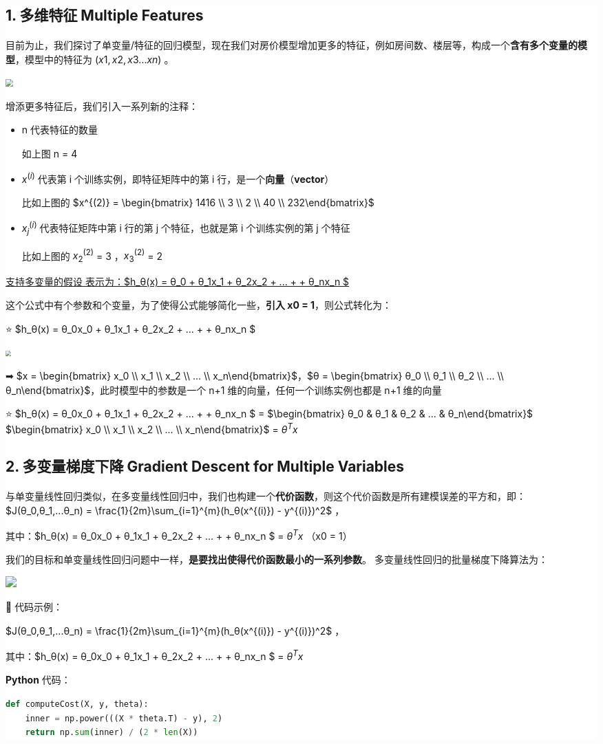 
## 1. 多维特征 Multiple Features

目前为止，我们探讨了单变量/特征的回归模型，现在我们对房价模型增加更多的特征，例如房间数、楼层等，构成一个**含有多个变量的模型**，模型中的特征为 $(x1,x2,x3...xn)$ 。

<img src="https://gitee.com/veal98/images/raw/master/img/20200529192118.png" style="zoom:67%;" />

增添更多特征后，我们引入一系列新的注释：

- n 代表特征的数量

  如上图 n = 4

- $x^{(i)}$ 代表第 i 个训练实例，即特征矩阵中的第 i 行，是一个**向量**（**vector**）

  比如上图的 $x^{(2)} = \begin{bmatrix} 1416 \\ 3 \\ 2 \\ 40 \\ 232\end{bmatrix}$

- $x^{(i)}_j$ 代表特征矩阵中第 i 行的第 j 个特征，也就是第 i 个训练实例的第 j 个特征

  比如上图的 $x^{(2)}_2$ = 3 ，$x^{(2)}_3$ = 2

<u>支持多变量的假设 表示为：$h_θ(x) = θ_0 + θ_1x_1 + θ_2x_2 + ... + + θ_nx_n $</u> 

这个公式中有个参数和个变量，为了使得公式能够简化一些，**引入 x0 = 1**，则公式转化为：

⭐  $h_θ(x) = θ_0x_0 + θ_1x_1 + θ_2x_2 + ... + + θ_nx_n $ 

<img src="https://gitee.com/veal98/images/raw/master/img/20200529194323.png" style="zoom: 50%;" />

➡  $x = \begin{bmatrix} x_0 \\ x_1 \\ x_2 \\ ... \\ x_n\end{bmatrix}$，$θ = \begin{bmatrix} θ_0 \\ θ_1 \\ θ_2 \\ ... \\ θ_n\end{bmatrix}$，此时模型中的参数是一个 n+1 维的向量，任何一个训练实例也都是 n+1 维的向量

⭐ $h_θ(x) = θ_0x_0 + θ_1x_1 + θ_2x_2 + ... + + θ_nx_n $  =  $\begin{bmatrix} θ_0 & θ_1 & θ_2 & ... & θ_n\end{bmatrix}$  $\begin{bmatrix} x_0 \\ x_1 \\ x_2 \\ ... \\ x_n\end{bmatrix}$ = $θ^Tx$

## 2. 多变量梯度下降 Gradient Descent for Multiple Variables

与单变量线性回归类似，在多变量线性回归中，我们也构建一个**代价函数**，则这个代价函数是所有建模误差的平方和，即：$J(θ_0,θ_1,...θ_n) = \frac{1}{2m}\sum_{i=1}^{m}(h_θ(x^{(i)}) - y^{(i)})^2$  ，

其中：$h_θ(x) = θ_0x_0 + θ_1x_1 + θ_2x_2 + ... + + θ_nx_n $  = $θ^Tx$ （x0 = 1）

我们的目标和单变量线性回归问题中一样，**是要找出使得代价函数最小的一系列参数**。 多变量线性回归的批量梯度下降算法为：

![](https://gitee.com/veal98/images/raw/master/img/20200529200443.png)

💬 代码示例：

$J(θ_0,θ_1,...θ_n) = \frac{1}{2m}\sum_{i=1}^{m}(h_θ(x^{(i)}) - y^{(i)})^2$    ，

其中：$h_θ(x) = θ_0x_0 + θ_1x_1 + θ_2x_2 + ... + + θ_nx_n $  = $θ^Tx$ 

**Python** 代码：

```python
def computeCost(X, y, theta):
    inner = np.power(((X * theta.T) - y), 2)
    return np.sum(inner) / (2 * len(X))
```
